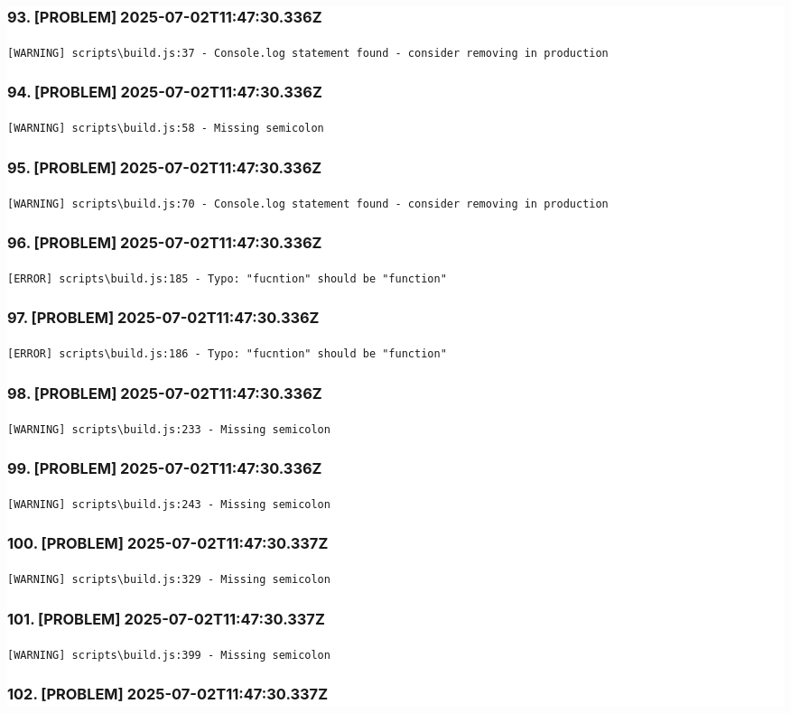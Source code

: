 ### 93. [PROBLEM] 2025-07-02T11:47:30.336Z

```
[WARNING] scripts\build.js:37 - Console.log statement found - consider removing in production
```

### 94. [PROBLEM] 2025-07-02T11:47:30.336Z

```
[WARNING] scripts\build.js:58 - Missing semicolon
```

### 95. [PROBLEM] 2025-07-02T11:47:30.336Z

```
[WARNING] scripts\build.js:70 - Console.log statement found - consider removing in production
```

### 96. [PROBLEM] 2025-07-02T11:47:30.336Z

```
[ERROR] scripts\build.js:185 - Typo: "fucntion" should be "function"
```

### 97. [PROBLEM] 2025-07-02T11:47:30.336Z

```
[ERROR] scripts\build.js:186 - Typo: "fucntion" should be "function"
```

### 98. [PROBLEM] 2025-07-02T11:47:30.336Z

```
[WARNING] scripts\build.js:233 - Missing semicolon
```

### 99. [PROBLEM] 2025-07-02T11:47:30.336Z

```
[WARNING] scripts\build.js:243 - Missing semicolon
```

### 100. [PROBLEM] 2025-07-02T11:47:30.337Z

```
[WARNING] scripts\build.js:329 - Missing semicolon
```

### 101. [PROBLEM] 2025-07-02T11:47:30.337Z

```
[WARNING] scripts\build.js:399 - Missing semicolon
```

### 102. [PROBLEM] 2025-07-02T11:47:30.337Z
